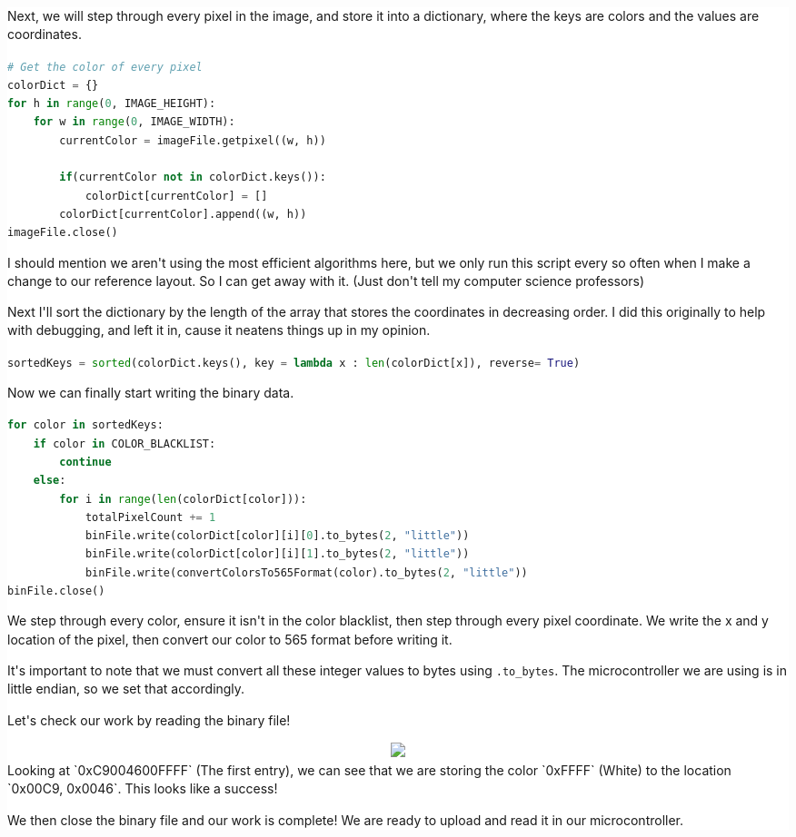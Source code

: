 Next, we will step through every pixel in the image, and store it into a dictionary, where
the keys are colors and the values are coordinates.
```py
# Get the color of every pixel
colorDict = {}
for h in range(0, IMAGE_HEIGHT):
    for w in range(0, IMAGE_WIDTH):
        currentColor = imageFile.getpixel((w, h))

        if(currentColor not in colorDict.keys()):
            colorDict[currentColor] = []
        colorDict[currentColor].append((w, h))
imageFile.close()
```
I should mention we aren't using the most efficient algorithms here, but we only run this
script every so often when I make a change to our reference layout. So I can get away with
it. (Just don't tell my computer science professors)

Next I'll sort the dictionary by the length of the array that stores the coordinates in
decreasing order. I did this originally to help with debugging, and left it in, cause it
neatens things up in my opinion.
```py
sortedKeys = sorted(colorDict.keys(), key = lambda x : len(colorDict[x]), reverse= True)
```

Now we can finally start writing the binary data.
```py
for color in sortedKeys:
    if color in COLOR_BLACKLIST:
        continue
    else:
        for i in range(len(colorDict[color])):
            totalPixelCount += 1
            binFile.write(colorDict[color][i][0].to_bytes(2, "little"))
            binFile.write(colorDict[color][i][1].to_bytes(2, "little"))
            binFile.write(convertColorsTo565Format(color).to_bytes(2, "little"))
binFile.close()
```
We step through every color, ensure it isn't in the color blacklist, then step through
every pixel coordinate. We write the x and y location of the pixel, then convert our
color to 565 format before writing it.

It's important to note that we must convert all these integer values to bytes using 
`.to_bytes`. The microcontroller we are using is in little endian, so we set that
accordingly.

Let's check our work by reading the binary file!
<div style="text-align: center">
<img src="/SeniorDesignProject/assets/img/doc/binaryData.jpg" width="75%">
</div>
Looking at `0xC9004600FFFF` (The first entry), we can see that we are storing the color
`0xFFFF` (White) to the location `0x00C9, 0x0046`. This looks like a success!

We then close the binary file and our work is complete! We are ready to upload and read it
in our microcontroller.
